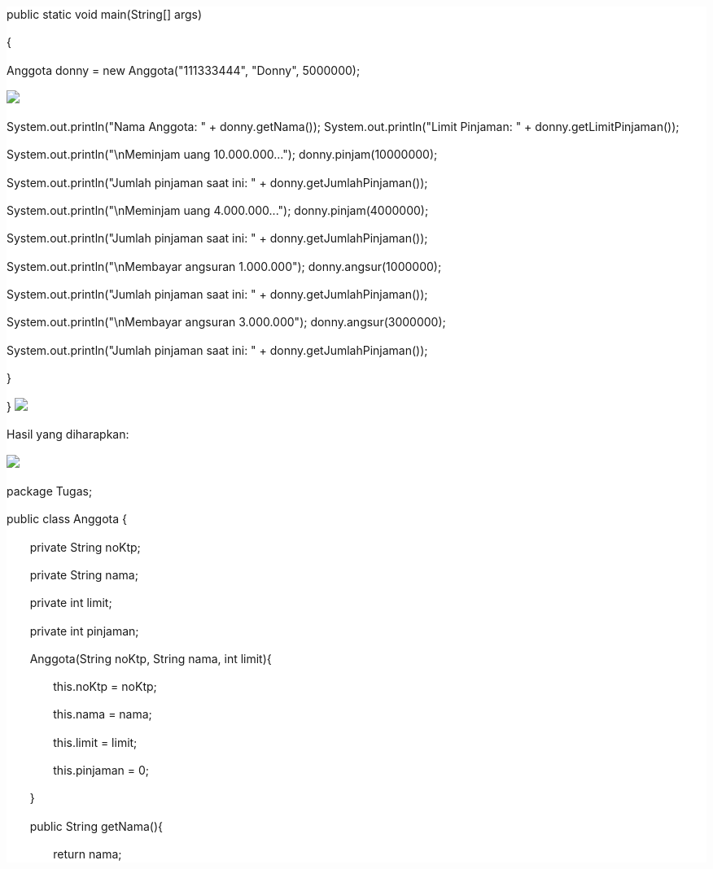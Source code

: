 public static void main(String[] args)

{

Anggota donny = new Anggota("111333444", "Donny", 5000000);

![](Aspose.Words.f098343e-3934-4c7a-a4f8-2534b61de5bf.003.png)

System.out.println("Nama Anggota: " + donny.getNama()); System.out.println("Limit Pinjaman: " + donny.getLimitPinjaman());

System.out.println("\nMeminjam uang 10.000.000..."); donny.pinjam(10000000);

System.out.println("Jumlah pinjaman saat ini: " + donny.getJumlahPinjaman());

System.out.println("\nMeminjam uang 4.000.000..."); donny.pinjam(4000000);

System.out.println("Jumlah pinjaman saat ini: " + donny.getJumlahPinjaman());

System.out.println("\nMembayar angsuran 1.000.000"); donny.angsur(1000000);

System.out.println("Jumlah pinjaman saat ini: " + donny.getJumlahPinjaman());

System.out.println("\nMembayar angsuran 3.000.000"); donny.angsur(3000000);

System.out.println("Jumlah pinjaman saat ini: " + donny.getJumlahPinjaman());

}

}
![](Aspose.Words.f098343e-3934-4c7a-a4f8-2534b61de5bf.004.png)

Hasil yang diharapkan:

![](Aspose.Words.f098343e-3934-4c7a-a4f8-2534b61de5bf.005.png)

package Tugas;

public class Anggota {

`    `private String noKtp;

`    `private String nama;

`    `private int limit;

`    `private int pinjaman;

`    `Anggota(String noKtp, String nama, int limit){

`        `this.noKtp = noKtp;

`        `this.nama = nama;

`        `this.limit = limit;

`        `this.pinjaman = 0;

`    `}

`    `public String getNama(){

`        `return nama;

